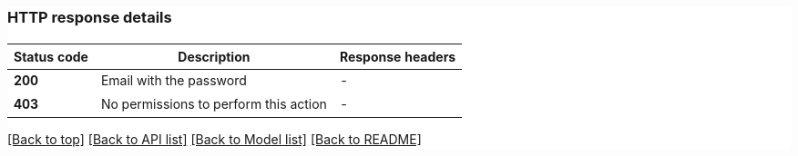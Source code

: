 ### HTTP response details
| Status code | Description | Response headers |
|-------------|-------------|------------------|
| **200** | Email with the password |  -  |
| **403** | No permissions to perform this action |  -  |

[[Back to top]](#) [[Back to API list]](../README.md#documentation-for-api-endpoints) [[Back to Model list]](../README.md#documentation-for-models) [[Back to README]](../README.md)

